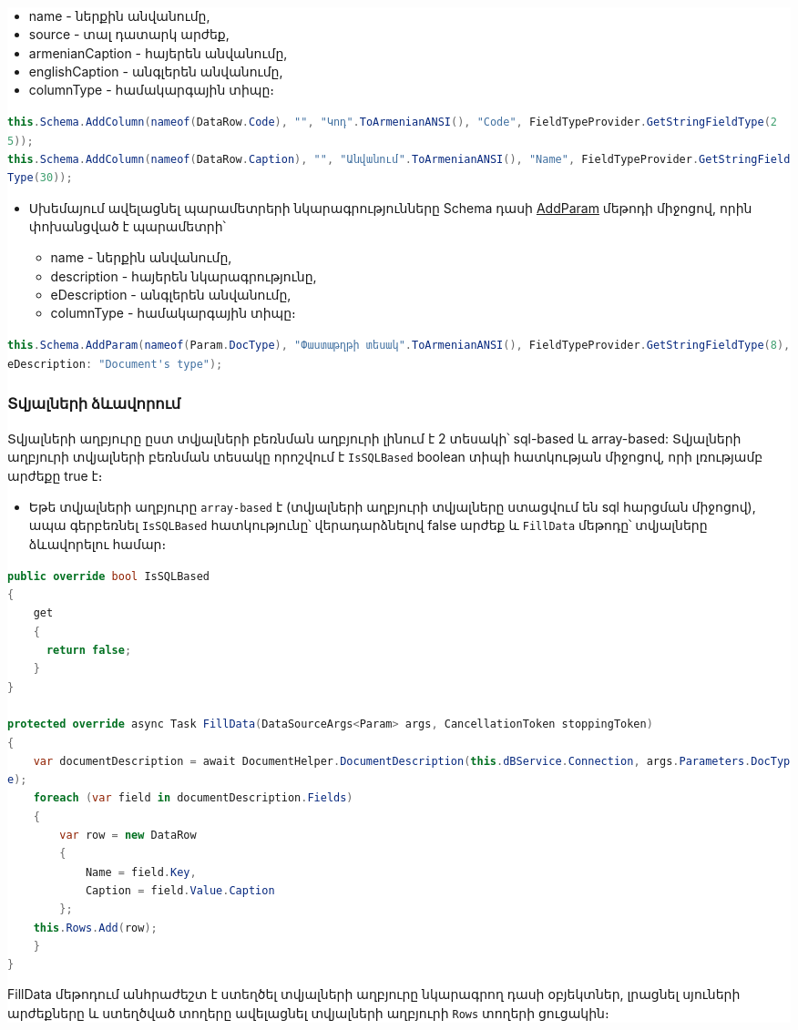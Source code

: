   - name - ներքին անվանումը,
  - source - տալ դատարկ արժեք,
  - armenianCaption - հայերեն անվանումը,
  - englishCaption - անգլերեն անվանումը,
  - columnType - համակարգային տիպը։
  
```c#
this.Schema.AddColumn(nameof(DataRow.Code), "", "Կոդ".ToArmenianANSI(), "Code", FieldTypeProvider.GetStringFieldType(25));
this.Schema.AddColumn(nameof(DataRow.Caption), "", "Անվանում".ToArmenianANSI(), "Name", FieldTypeProvider.GetStringFieldType(30));
```

- Սխեմայում ավելացնել պարամետրերի նկարագրությունները Schema դասի [AddParam](/src/server_api/definitions/schema.md#addparam) մեթոդի միջոցով, որին փոխանցված է պարամետրի՝

  - name - ներքին անվանումը,
  - description - հայերեն նկարագրությունը,
  - eDescription - անգլերեն անվանումը,
  - columnType - համակարգային տիպը։

```c#
this.Schema.AddParam(nameof(Param.DocType), "Փաստաթղթի տեսակ".ToArmenianANSI(), FieldTypeProvider.GetStringFieldType(8), eDescription: "Document's type");
```

### Տվյալների ձևավորում
Տվյալների աղբյուրը ըստ տվյալների բեռնման աղբյուրի լինում է 2 տեսակի՝ sql-based և array-based:
Տվյալների աղբյուրի տվյալների բեռնման տեսակը որոշվում է `IsSQLBased` boolean տիպի հատկության միջոցով, որի լռությամբ արժեքը true է։

- Եթե տվյալների աղբյուրը `array-based` է (տվյալների աղբյուրի տվյալները ստացվում են sql հարցման միջոցով), ապա գերբեռնել `IsSQLBased` հատկությունը՝ վերադարձնելով false արժեք և `FillData` մեթոդը՝ տվյալները ձևավորելու համար։

```c#
public override bool IsSQLBased
{
    get
    {
      return false;
    }
}

protected override async Task FillData(DataSourceArgs<Param> args, CancellationToken stoppingToken)
{
    var documentDescription = await DocumentHelper.DocumentDescription(this.dBService.Connection, args.Parameters.DocType);
    foreach (var field in documentDescription.Fields)
    {
        var row = new DataRow
        {
            Name = field.Key,
            Caption = field.Value.Caption
        };
    this.Rows.Add(row);
    }
}
```

FillData մեթոդում անհրաժեշտ է ստեղծել տվյալների աղբյուրը նկարագրող դասի օբյեկտներ, լրացնել սյուների արժեքները և ստեղծված տողերը ավելացնել տվյալների աղբյուրի `Rows` տողերի ցուցակին։
